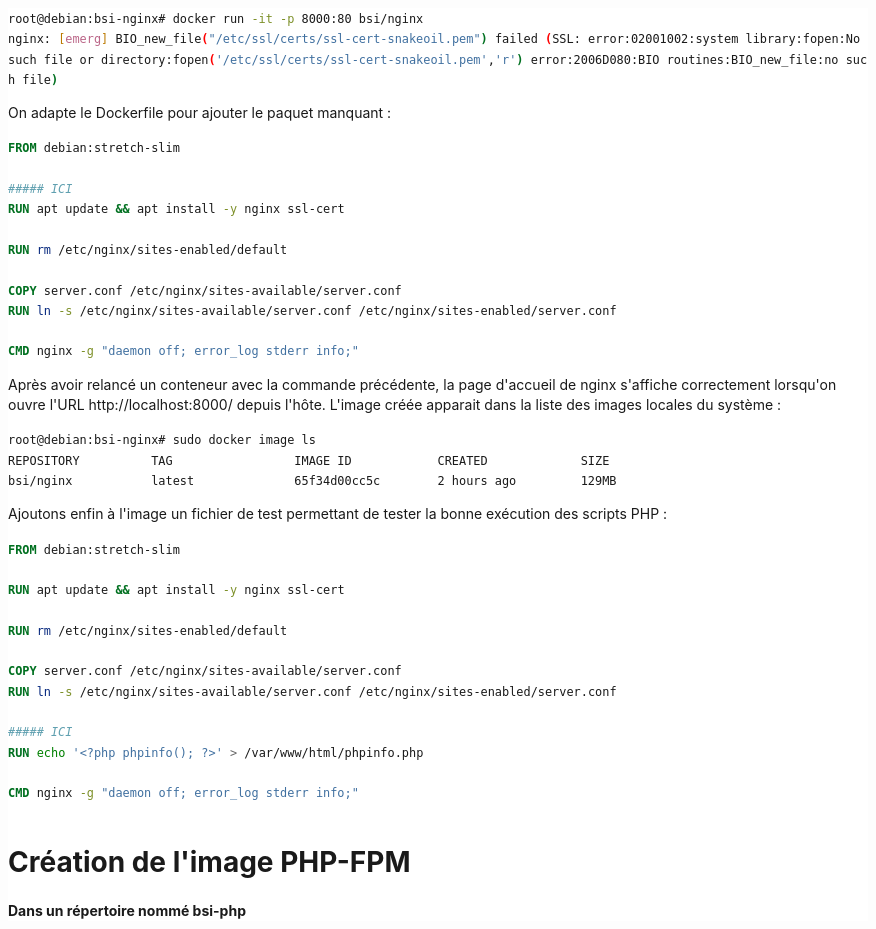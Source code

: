 ```bash
root@debian:bsi-nginx# docker run -it -p 8000:80 bsi/nginx 
nginx: [emerg] BIO_new_file("/etc/ssl/certs/ssl-cert-snakeoil.pem") failed (SSL: error:02001002:system library:fopen:No such file or directory:fopen('/etc/ssl/certs/ssl-cert-snakeoil.pem','r') error:2006D080:BIO routines:BIO_new_file:no such file)
```

On adapte le Dockerfile pour ajouter le paquet manquant :

```Dockerfile
FROM debian:stretch-slim

##### ICI
RUN apt update && apt install -y nginx ssl-cert

RUN rm /etc/nginx/sites-enabled/default

COPY server.conf /etc/nginx/sites-available/server.conf
RUN ln -s /etc/nginx/sites-available/server.conf /etc/nginx/sites-enabled/server.conf

CMD nginx -g "daemon off; error_log stderr info;"
```

Après avoir relancé un conteneur avec la commande précédente, la page d'accueil de nginx s'affiche correctement lorsqu'on ouvre l'URL http://localhost:8000/ depuis l'hôte. L'image créée apparait dans la liste des images locales du système :

```bash
root@debian:bsi-nginx# sudo docker image ls
REPOSITORY          TAG                 IMAGE ID            CREATED             SIZE
bsi/nginx           latest              65f34d00cc5c        2 hours ago         129MB
```

Ajoutons enfin à l'image un fichier de test permettant de tester la bonne exécution des scripts PHP :

```Dockerfile
FROM debian:stretch-slim

RUN apt update && apt install -y nginx ssl-cert

RUN rm /etc/nginx/sites-enabled/default

COPY server.conf /etc/nginx/sites-available/server.conf
RUN ln -s /etc/nginx/sites-available/server.conf /etc/nginx/sites-enabled/server.conf

##### ICI
RUN echo '<?php phpinfo(); ?>' > /var/www/html/phpinfo.php

CMD nginx -g "daemon off; error_log stderr info;"
```

# Création de l'image PHP-FPM

**Dans un répertoire nommé bsi-php**
